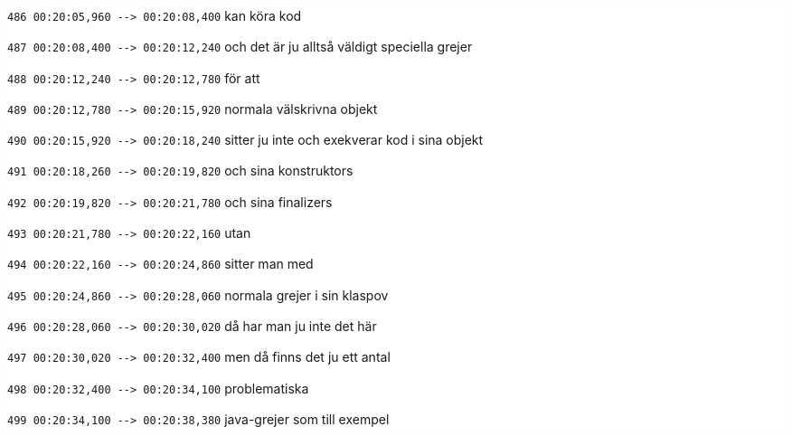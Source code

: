 

`486 00:20:05,960 --> 00:20:08,400`
kan köra kod



`487 00:20:08,400 --> 00:20:12,240`
och det är ju alltså väldigt speciella grejer



`488 00:20:12,240 --> 00:20:12,780`
för att



`489 00:20:12,780 --> 00:20:15,920`
normala välskrivna objekt



`490 00:20:15,920 --> 00:20:18,240`
sitter ju inte och exekverar kod i sina objekt



`491 00:20:18,260 --> 00:20:19,820`
och sina konstruktors



`492 00:20:19,820 --> 00:20:21,780`
och sina finalizers



`493 00:20:21,780 --> 00:20:22,160`
utan



`494 00:20:22,160 --> 00:20:24,860`
sitter man med



`495 00:20:24,860 --> 00:20:28,060`
normala grejer i sin klaspov



`496 00:20:28,060 --> 00:20:30,020`
då har man ju inte det här



`497 00:20:30,020 --> 00:20:32,400`
men då finns det ju ett antal



`498 00:20:32,400 --> 00:20:34,100`
problematiska



`499 00:20:34,100 --> 00:20:38,380`
java-grejer som till exempel
